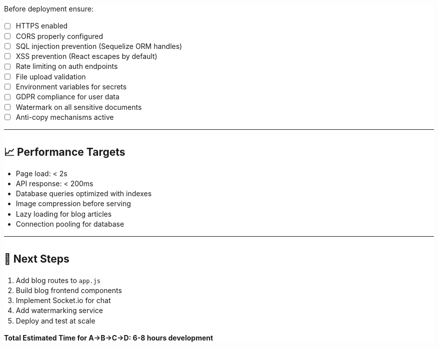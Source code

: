 Before deployment ensure:
- [ ] HTTPS enabled
- [ ] CORS properly configured
- [ ] SQL injection prevention (Sequelize ORM handles)
- [ ] XSS prevention (React escapes by default)
- [ ] Rate limiting on auth endpoints
- [ ] File upload validation
- [ ] Environment variables for secrets
- [ ] GDPR compliance for user data
- [ ] Watermark on all sensitive documents
- [ ] Anti-copy mechanisms active

---

## 📈 Performance Targets

- Page load: < 2s
- API response: < 200ms
- Database queries optimized with indexes
- Image compression before serving
- Lazy loading for blog articles
- Connection pooling for database

---

## 🎯 Next Steps

1. Add blog routes to `app.js`
2. Build blog frontend components
3. Implement Socket.io for chat
4. Add watermarking service
5. Deploy and test at scale

**Total Estimated Time for A→B→C→D: 6-8 hours development**

